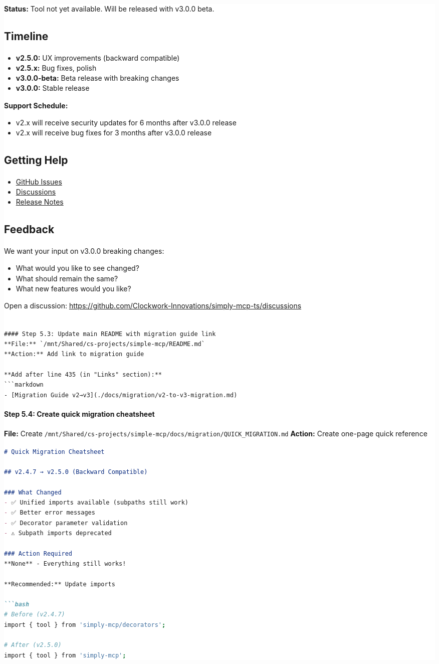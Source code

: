 **Status:** Tool not yet available. Will be released with v3.0.0 beta.

## Timeline

- **v2.5.0:** UX improvements (backward compatible)
- **v2.5.x:** Bug fixes, polish
- **v3.0.0-beta:** Beta release with breaking changes
- **v3.0.0:** Stable release

**Support Schedule:**
- v2.x will receive security updates for 6 months after v3.0.0 release
- v2.x will receive bug fixes for 3 months after v3.0.0 release

## Getting Help

- [GitHub Issues](https://github.com/Clockwork-Innovations/simply-mcp-ts/issues)
- [Discussions](https://github.com/Clockwork-Innovations/simply-mcp-ts/discussions)
- [Release Notes](../releases/)

## Feedback

We want your input on v3.0.0 breaking changes:
- What would you like to see changed?
- What should remain the same?
- What new features would you like?

Open a discussion: https://github.com/Clockwork-Innovations/simply-mcp-ts/discussions
```

#### Step 5.3: Update main README with migration guide link
**File:** `/mnt/Shared/cs-projects/simple-mcp/README.md`
**Action:** Add link to migration guide

**Add after line 435 (in "Links" section):**
```markdown
- [Migration Guide v2→v3](./docs/migration/v2-to-v3-migration.md)
```

#### Step 5.4: Create quick migration cheatsheet
**File:** Create `/mnt/Shared/cs-projects/simple-mcp/docs/migration/QUICK_MIGRATION.md`
**Action:** Create one-page quick reference

```markdown
# Quick Migration Cheatsheet

## v2.4.7 → v2.5.0 (Backward Compatible)

### What Changed
- ✅ Unified imports available (subpaths still work)
- ✅ Better error messages
- ✅ Decorator parameter validation
- ⚠️ Subpath imports deprecated

### Action Required
**None** - Everything still works!

**Recommended:** Update imports

```bash
# Before (v2.4.7)
import { tool } from 'simply-mcp/decorators';

# After (v2.5.0)
import { tool } from 'simply-mcp';
```
